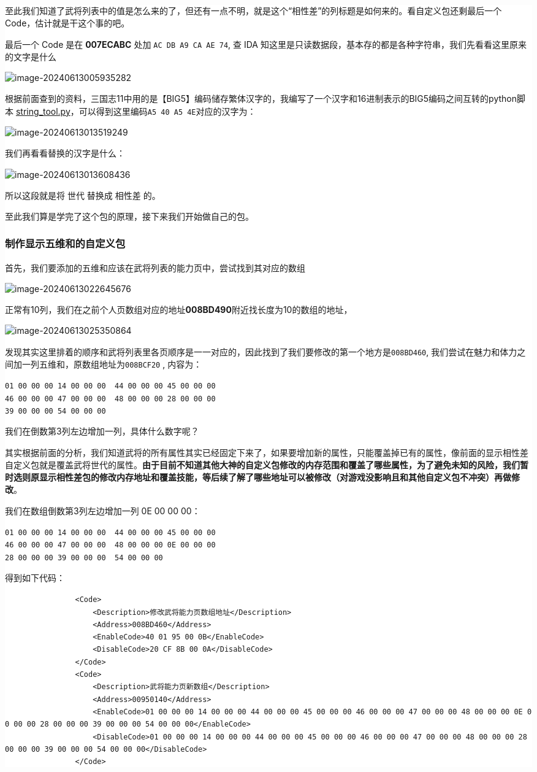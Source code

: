 

至此我们知道了武将列表中的值是怎么来的了，但还有一点不明，就是这个“相性差”的列标题是如何来的。看自定义包还剩最后一个 Code，估计就是干这个事的吧。



最后一个 Code 是在 **007ECABC** 处加 `AC DB A9 CA AE 74`, 查 IDA 知这里是只读数据段，基本存的都是各种字符串，我们先看看这里原来的文字是什么

![image-20240613005935282](./assets/image-20240613005935282.png)

根据前面查到的资料，三国志11中用的是【BIG5】编码储存繁体汉字的，我编写了一个汉字和16进制表示的BIG5编码之间互转的python脚本 [string_tool.py](./string_tool.py)，可以得到这里编码`A5 40 A5 4E`对应的汉字为：

![image-20240613013519249](./assets/image-20240613013519249.png)

我们再看看替换的汉字是什么：

![image-20240613013608436](./assets/image-20240613013608436.png)

所以这段就是将 世代 替换成 相性差 的。

至此我们算是学完了这个包的原理，接下来我们开始做自己的包。



### 制作显示五维和的自定义包

首先，我们要添加的五维和应该在武将列表的能力页中，尝试找到其对应的数组

![image-20240613022645676](./assets/image-20240613022645676.png)

正常有10列，我们在之前个人页数组对应的地址**008BD490**附近找长度为10的数组的地址，

![image-20240613025350864](./assets/image-20240613025350864.png)

发现其实这里排着的顺序和武将列表里各页顺序是一一对应的，因此找到了我们要修改的第一个地方是`008BD460`, 我们尝试在魅力和体力之间加一列五维和，原数组地址为`008BCF20` , 内容为：

```
01 00 00 00 14 00 00 00  44 00 00 00 45 00 00 00
46 00 00 00 47 00 00 00  48 00 00 00 28 00 00 00
39 00 00 00 54 00 00 00
```

我们在倒数第3列左边增加一列，具体什么数字呢？

其实根据前面的分析，我们知道武将的所有属性其实已经固定下来了，如果要增加新的属性，只能覆盖掉已有的属性，像前面的显示相性差自定义包就是覆盖武将世代的属性。**由于目前不知道其他大神的自定义包修改的内存范围和覆盖了哪些属性，为了避免未知的风险，我们暂时选则原显示相性差包的修改内存地址和覆盖技能，等后续了解了哪些地址可以被修改（对游戏没影响且和其他自定义包不冲突）再做修改**。

我们在数组倒数第3列左边增加一列 0E 00 00 00：

```
01 00 00 00 14 00 00 00  44 00 00 00 45 00 00 00
46 00 00 00 47 00 00 00  48 00 00 00 0E 00 00 00
28 00 00 00 39 00 00 00  54 00 00 00
```

得到如下代码：

```
                <Code>
                    <Description>修改武将能力页数组地址</Description>
                    <Address>008BD460</Address>
                    <EnableCode>40 01 95 00 0B</EnableCode>
                    <DisableCode>20 CF 8B 00 0A</DisableCode>
                </Code>
                <Code>
                    <Description>武将能力页新数组</Description>
                    <Address>00950140</Address>
                    <EnableCode>01 00 00 00 14 00 00 00 44 00 00 00 45 00 00 00 46 00 00 00 47 00 00 00 48 00 00 00 0E 00 00 00 28 00 00 00 39 00 00 00 54 00 00 00</EnableCode>
                    <DisableCode>01 00 00 00 14 00 00 00 44 00 00 00 45 00 00 00 46 00 00 00 47 00 00 00 48 00 00 00 28 00 00 00 39 00 00 00 54 00 00 00</DisableCode>
                </Code>
```